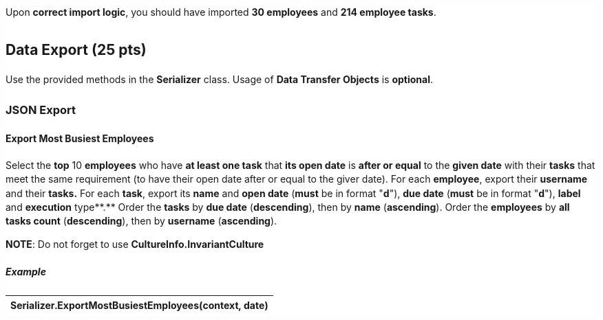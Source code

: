 Upon **correct import logic**, you should have imported **30 employees** and
**214 employee tasks**.

Data Export (25 pts)
--------------------

Use the provided methods in the **Serializer** class. Usage of **Data Transfer
Objects** is **optional**.

### JSON Export

#### Export Most Busiest Employees

Select the **top** 10 **employees** who have **at least one task** that **its
open date** is **after or equal** to the **given date** with their **tasks**
that meet the same requirement (to have their open date after or equal to the
giver date). For each **employee**, export their **username** and their
**tasks.** For each **task**, export its **name** and **open date** (**must** be
in format "**d**"), **due date** (**must** be in format "**d**"), **label** and
**execution** type**.** Order the **tasks** by **due date** (**descending**),
then by **name** (**ascending**). Order the **employees** by **all tasks count**
(**descending**), then by **username** (**ascending**).

**NOTE**: Do not forget to use **CultureInfo.InvariantCulture**

##### Example

| Serializer.ExportMostBusiestEmployees(context, date)                                                                                                                                                                                                                                                                                                                                                                                                                                                                                                                                                                                                                                                                                                                                                                                                                                                                                                                                                                                                                                                                                                                                                                                                                                                                                                                                                                                                                                                                                                                                                                                                                                                                                                                                                                                                                                                                                                                                                                                                                                                                                                                                |
|-------------------------------------------------------------------------------------------------------------------------------------------------------------------------------------------------------------------------------------------------------------------------------------------------------------------------------------------------------------------------------------------------------------------------------------------------------------------------------------------------------------------------------------------------------------------------------------------------------------------------------------------------------------------------------------------------------------------------------------------------------------------------------------------------------------------------------------------------------------------------------------------------------------------------------------------------------------------------------------------------------------------------------------------------------------------------------------------------------------------------------------------------------------------------------------------------------------------------------------------------------------------------------------------------------------------------------------------------------------------------------------------------------------------------------------------------------------------------------------------------------------------------------------------------------------------------------------------------------------------------------------------------------------------------------------------------------------------------------------------------------------------------------------------------------------------------------------------------------------------------------------------------------------------------------------------------------------------------------------------------------------------------------------------------------------------------------------------------------------------------------------------------------------------------------------|